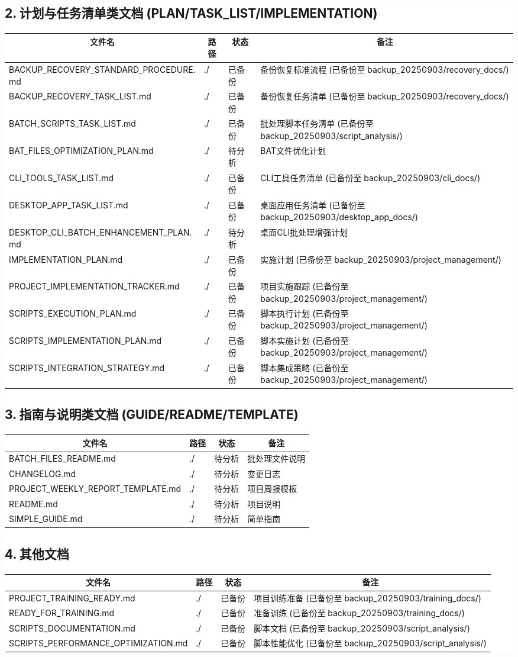 ## 2. 计划与任务清单类文档 (PLAN/TASK_LIST/IMPLEMENTATION)

| 文件名 | 路径 | 状态 | 备注 |
|--------|------|------|------|
| BACKUP_RECOVERY_STANDARD_PROCEDURE.md | ./ | 已备份 | 备份恢复标准流程 (已备份至 backup_20250903/recovery_docs/) |
| BACKUP_RECOVERY_TASK_LIST.md | ./ | 已备份 | 备份恢复任务清单 (已备份至 backup_20250903/recovery_docs/) |
| BATCH_SCRIPTS_TASK_LIST.md | ./ | 已备份 | 批处理脚本任务清单 (已备份至 backup_20250903/script_analysis/) |
| BAT_FILES_OPTIMIZATION_PLAN.md | ./ | 待分析 | BAT文件优化计划 |
| CLI_TOOLS_TASK_LIST.md | ./ | 已备份 | CLI工具任务清单 (已备份至 backup_20250903/cli_docs/) |
| DESKTOP_APP_TASK_LIST.md | ./ | 已备份 | 桌面应用任务清单 (已备份至 backup_20250903/desktop_app_docs/) |
| DESKTOP_CLI_BATCH_ENHANCEMENT_PLAN.md | ./ | 待分析 | 桌面CLI批处理增强计划 |
| IMPLEMENTATION_PLAN.md | ./ | 已备份 | 实施计划 (已备份至 backup_20250903/project_management/) |
| PROJECT_IMPLEMENTATION_TRACKER.md | ./ | 已备份 | 项目实施跟踪 (已备份至 backup_20250903/project_management/) |
| SCRIPTS_EXECUTION_PLAN.md | ./ | 已备份 | 脚本执行计划 (已备份至 backup_20250903/project_management/) |
| SCRIPTS_IMPLEMENTATION_PLAN.md | ./ | 已备份 | 脚本实施计划 (已备份至 backup_20250903/project_management/) |
| SCRIPTS_INTEGRATION_STRATEGY.md | ./ | 已备份 | 脚本集成策略 (已备份至 backup_20250903/project_management/) |

## 3. 指南与说明类文档 (GUIDE/README/TEMPLATE)

| 文件名 | 路径 | 状态 | 备注 |
|--------|------|------|------|
| BATCH_FILES_README.md | ./ | 待分析 | 批处理文件说明 |
| CHANGELOG.md | ./ | 待分析 | 变更日志 |
| PROJECT_WEEKLY_REPORT_TEMPLATE.md | ./ | 待分析 | 项目周报模板 |
| README.md | ./ | 待分析 | 项目说明 |
| SIMPLE_GUIDE.md | ./ | 待分析 | 简单指南 |

## 4. 其他文档

| 文件名 | 路径 | 状态 | 备注 |
|--------|------|------|------|
| PROJECT_TRAINING_READY.md | ./ | 已备份 | 项目训练准备 (已备份至 backup_20250903/training_docs/) |
| READY_FOR_TRAINING.md | ./ | 已备份 | 准备训练 (已备份至 backup_20250903/training_docs/) |
| SCRIPTS_DOCUMENTATION.md | ./ | 已备份 | 脚本文档 (已备份至 backup_20250903/script_analysis/) |
| SCRIPTS_PERFORMANCE_OPTIMIZATION.md | ./ | 已备份 | 脚本性能优化 (已备份至 backup_20250903/script_analysis/) |
